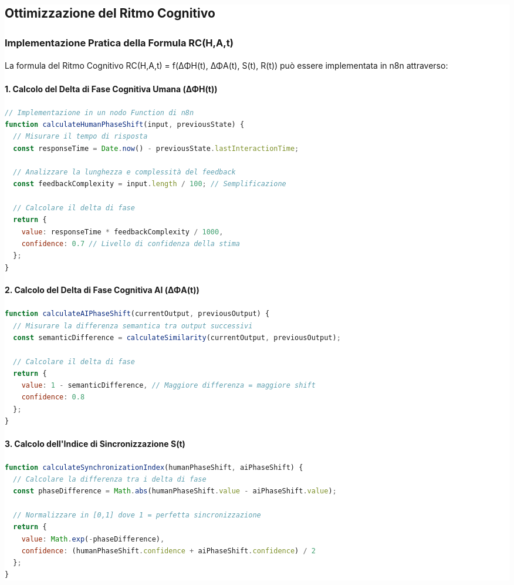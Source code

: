 ## Ottimizzazione del Ritmo Cognitivo

### Implementazione Pratica della Formula RC(H,A,t)

La formula del Ritmo Cognitivo RC(H,A,t) = f(ΔΦH(t), ΔΦA(t), S(t), R(t)) può essere implementata in n8n attraverso:

#### 1. Calcolo del Delta di Fase Cognitiva Umana (ΔΦH(t))
```javascript
// Implementazione in un nodo Function di n8n
function calculateHumanPhaseShift(input, previousState) {
  // Misurare il tempo di risposta
  const responseTime = Date.now() - previousState.lastInteractionTime;
  
  // Analizzare la lunghezza e complessità del feedback
  const feedbackComplexity = input.length / 100; // Semplificazione
  
  // Calcolare il delta di fase
  return {
    value: responseTime * feedbackComplexity / 1000,
    confidence: 0.7 // Livello di confidenza della stima
  };
}
```

#### 2. Calcolo del Delta di Fase Cognitiva AI (ΔΦA(t))
```javascript
function calculateAIPhaseShift(currentOutput, previousOutput) {
  // Misurare la differenza semantica tra output successivi
  const semanticDifference = calculateSimilarity(currentOutput, previousOutput);
  
  // Calcolare il delta di fase
  return {
    value: 1 - semanticDifference, // Maggiore differenza = maggiore shift
    confidence: 0.8
  };
}
```

#### 3. Calcolo dell'Indice di Sincronizzazione S(t)
```javascript
function calculateSynchronizationIndex(humanPhaseShift, aiPhaseShift) {
  // Calcolare la differenza tra i delta di fase
  const phaseDifference = Math.abs(humanPhaseShift.value - aiPhaseShift.value);
  
  // Normalizzare in [0,1] dove 1 = perfetta sincronizzazione
  return {
    value: Math.exp(-phaseDifference),
    confidence: (humanPhaseShift.confidence + aiPhaseShift.confidence) / 2
  };
}
```
